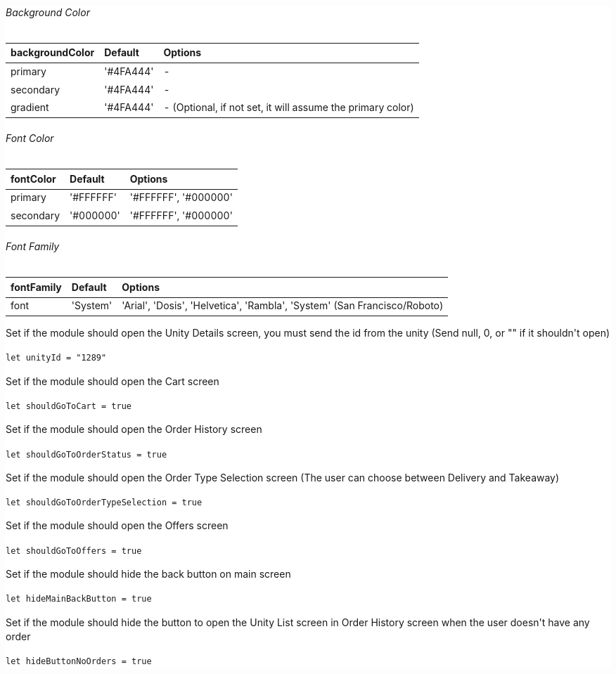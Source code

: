 ###### Background Color
| backgroundColor   | Default          | Options     |
| :------------     |:-----------      |:----------  |
| primary           | '#4FA444'        | -           |
| secondary         | '#4FA444'        | -           |
| gradient          | '#4FA444'        | - (Optional, if not set, it will assume the primary color)|
 
###### Font Color 
| fontColor         | Default         | Options              |
| :------------     |:-----------     |:-----------          |
| primary           | '#FFFFFF'       | '#FFFFFF', '#000000' |
| secondary         | '#000000'       | '#FFFFFF', '#000000' |

###### Font Family

| fontFamily    | Default       | Options                                           | 
| :------------ |:-----------   | :--------                                         |
| font          | 'System'      | 'Arial', 'Dosis', 'Helvetica', 'Rambla', 'System' (San Francisco/Roboto) | 

Set if the module should open the Unity Details screen, you must send the id from the unity (Send null, 0, or "" if it shouldn't open)
```
let unityId = "1289"
```

Set if the module should open the Cart screen
```
let shouldGoToCart = true
```

Set if the module should open the Order History screen
```
let shouldGoToOrderStatus = true
```

Set if the module should open the Order Type Selection screen (The user can choose between Delivery and Takeaway)
```
let shouldGoToOrderTypeSelection = true
```

Set if the module should open the Offers screen
```
let shouldGoToOffers = true
```

Set if the module should hide the back button on main screen
```
let hideMainBackButton = true
```

Set if the module should hide the button to open the Unity List screen in Order History screen when the user doesn't have any order
```
let hideButtonNoOrders = true
```
